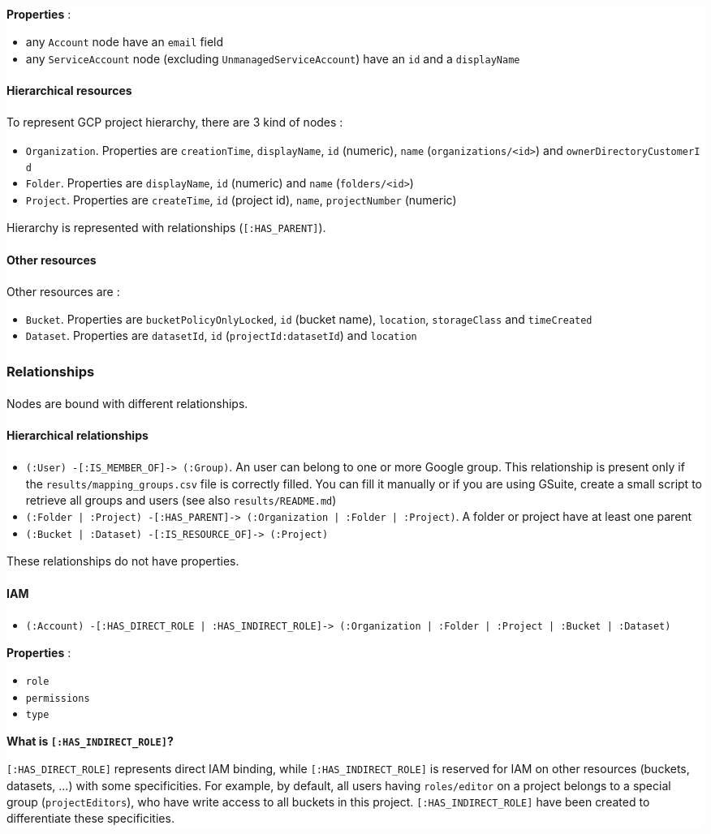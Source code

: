 **Properties** :

- any `Account` node have an `email` field
- any `ServiceAccount` node (excluding `UnmanagedServiceAccount`) have an `id` and a `displayName`

#### Hierarchical resources

To represent GCP project hierarchy, there are 3 kind of nodes :

- `Organization`. Properties are `creationTime`, `displayName`, `id` (numeric), `name` (`organizations/<id>`) and `ownerDirectoryCustomerId`
- `Folder`. Properties are `displayName`, `id` (numeric) and `name` (`folders/<id>`)
- `Project`. Properties are `createTime`, `id` (project id), `name`, `projectNumber` (numeric)

Hierarchy is represented with relationships (`[:HAS_PARENT]`).

#### Other resources

Other resources are :

- `Bucket`. Properties are `bucketPolicyOnlyLocked`, `id` (bucket name), `location`, `storageClass` and `timeCreated`
- `Dataset`. Properties are `datasetId`, `id` (`projectId:datasetId`) and `location`

### Relationships

Nodes are bound with different relationships.

#### Hierarchical relationships

- `(:User) -[:IS_MEMBER_OF]-> (:Group)`. An user can belong to one or more Google group. This relationship is present only if the `results/mapping_groups.csv` file is correctly filled. You can fill it manually or if you are using GSuite, create a small script to retrieve all groups and users (see also `results/README.md`)
- `(:Folder | :Project) -[:HAS_PARENT]-> (:Organization | :Folder | :Project)`. A folder or project have at least one parent
- `(:Bucket | :Dataset) -[:IS_RESOURCE_OF]-> (:Project)`

These relationships do not have properties.

#### IAM

- `(:Account) -[:HAS_DIRECT_ROLE | :HAS_INDIRECT_ROLE]-> (:Organization | :Folder | :Project | :Bucket | :Dataset)`

**Properties** :

- `role`
- `permissions`
- `type`

**What is `[:HAS_INDIRECT_ROLE]`?**

`[:HAS_DIRECT_ROLE]` represents direct IAM binding, while `[:HAS_INDIRECT_ROLE]` is reserved for IAM on other resources (buckets, datasets, ...) with some specificities. For example, by default, all users having `roles/editor` on a project belongs to a special group (`projectEditors`), who have write access to all buckets in this project. `[:HAS_INDIRECT_ROLE]` have been created to differentiate these specificities.
